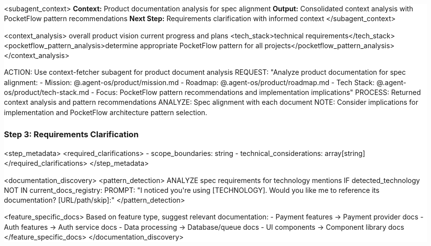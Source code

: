 <subagent_context>
  **Context:** Product documentation analysis for spec alignment
  **Output:** Consolidated context analysis with PocketFlow pattern recommendations
  **Next Step:** Requirements clarification with informed context
</subagent_context>

<context_analysis>
  <mission>overall product vision</mission>
  <roadmap>current progress and plans</roadmap>
  <tech_stack>technical requirements</tech_stack>
  <pocketflow_pattern_analysis>determine appropriate PocketFlow pattern for all projects</pocketflow_pattern_analysis>
</context_analysis>

<instructions>
  ACTION: Use context-fetcher subagent for product document analysis
  REQUEST: "Analyze product documentation for spec alignment:
            - Mission: @.agent-os/product/mission.md
            - Roadmap: @.agent-os/product/roadmap.md  
            - Tech Stack: @.agent-os/product/tech-stack.md
            - Focus: PocketFlow pattern recommendations and implementation implications"
  PROCESS: Returned context analysis and pattern recommendations
  ANALYZE: Spec alignment with each document
  NOTE: Consider implications for implementation and PocketFlow architecture pattern selection.
</instructions>

</step>

<step number="3" name="requirements_clarification">

### Step 3: Requirements Clarification

<step_metadata>
  <required_clarifications>
    - scope_boundaries: string
    - technical_considerations: array[string]
  </required_clarifications>
</step_metadata>

<documentation_discovery>
  <pattern_detection>
    ANALYZE spec requirements for technology mentions
    IF detected_technology NOT IN current_docs_registry:
      PROMPT: "I noticed you're using [TECHNOLOGY]. 
               Would you like me to reference its documentation?
               [URL/path/skip]:"
  </pattern_detection>
  
  <feature_specific_docs>
    Based on feature type, suggest relevant documentation:
    - Payment features → Payment provider docs
    - Auth features → Auth service docs
    - Data processing → Database/queue docs
    - UI components → Component library docs
  </feature_specific_docs>
</documentation_discovery>

